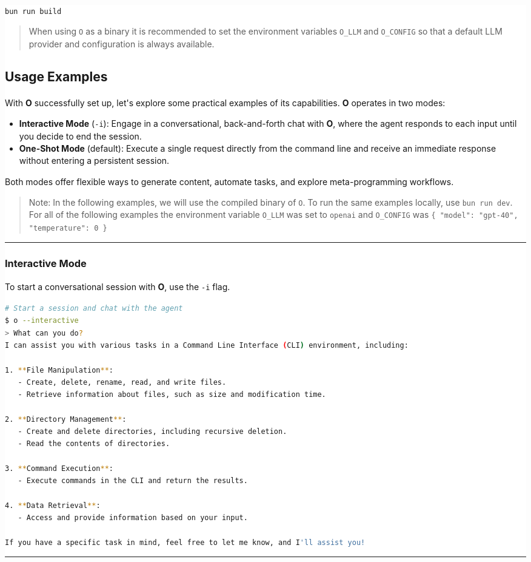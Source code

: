 ```bash
bun run build
```

> When using `O` as a binary it is recommended to set the environment variables `O_LLM` and `O_CONFIG` so that a default LLM provider and configuration is always available.

## Usage Examples

With **O** successfully set up, let's explore some practical examples of its capabilities. **O** operates in two modes:

- **Interactive Mode** (`-i`): Engage in a conversational, back-and-forth chat with **O**, where the agent responds to each input until you decide to end the session.
- **One-Shot Mode** (default): Execute a single request directly from the command line and receive an immediate response without entering a persistent session.

Both modes offer flexible ways to generate content, automate tasks, and explore meta-programming workflows.

> Note: In the following examples, we will use the compiled binary of `O`. To run the same examples locally, use `bun run dev`. For all of the following examples the environment variable `O_LLM` was set to `openai` and `O_CONFIG` was `{ "model": "gpt-40", "temperature": 0 }`

---

### Interactive Mode

To start a conversational session with **O**, use the `-i` flag.

```bash
# Start a session and chat with the agent
$ o --interactive
> What can you do?
I can assist you with various tasks in a Command Line Interface (CLI) environment, including:

1. **File Manipulation**:
   - Create, delete, rename, read, and write files.
   - Retrieve information about files, such as size and modification time.

2. **Directory Management**:
   - Create and delete directories, including recursive deletion.
   - Read the contents of directories.

3. **Command Execution**:
   - Execute commands in the CLI and return the results.

4. **Data Retrieval**:
   - Access and provide information based on your input.

If you have a specific task in mind, feel free to let me know, and I'll assist you!
```

---
